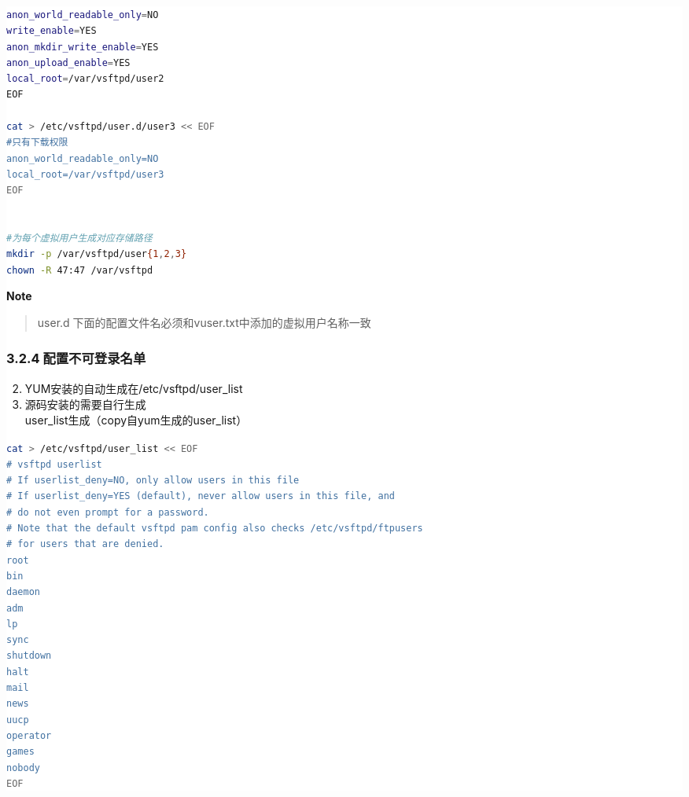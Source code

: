```bash
anon_world_readable_only=NO
write_enable=YES
anon_mkdir_write_enable=YES
anon_upload_enable=YES
local_root=/var/vsftpd/user2
EOF

cat > /etc/vsftpd/user.d/user3 << EOF
#只有下载权限
anon_world_readable_only=NO
local_root=/var/vsftpd/user3
EOF


#为每个虚拟用户生成对应存储路径
mkdir -p /var/vsftpd/user{1,2,3}
chown -R 47:47 /var/vsftpd

```
 **Note**

 
> user.d 下面的配置文件名必须和vuser.txt中添加的虚拟用户名称一致  
> 
> 
>  
 
### 3.2.4 配置不可登录名单

  
  2. YUM安装的自动生成在/etc/vsftpd/user_list 
  4. 源码安装的需要自行生成  
      user_list生成（copy自yum生成的user_list）  
```bash
cat > /etc/vsftpd/user_list << EOF
# vsftpd userlist
# If userlist_deny=NO, only allow users in this file
# If userlist_deny=YES (default), never allow users in this file, and
# do not even prompt for a password.
# Note that the default vsftpd pam config also checks /etc/vsftpd/ftpusers
# for users that are denied.
root
bin
daemon
adm
lp
sync
shutdown
halt
mail
news
uucp
operator
games
nobody
EOF


```
 